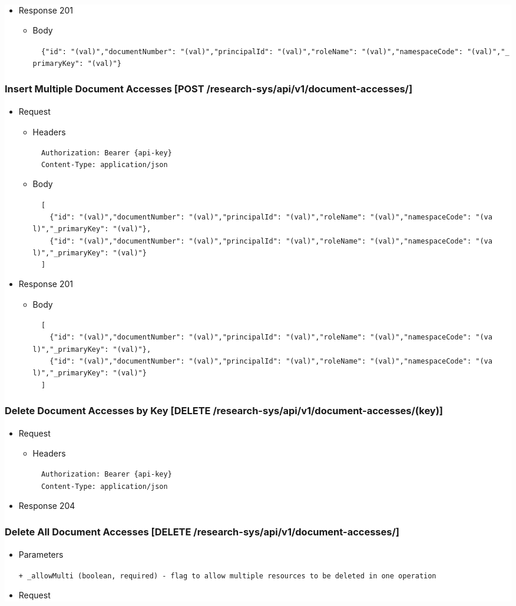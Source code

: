 + Response 201
    
    + Body
            
            {"id": "(val)","documentNumber": "(val)","principalId": "(val)","roleName": "(val)","namespaceCode": "(val)","_primaryKey": "(val)"}
            
### Insert Multiple Document Accesses [POST /research-sys/api/v1/document-accesses/]

+ Request

    + Headers

            Authorization: Bearer {api-key}   
            Content-Type: application/json

    + Body
    
            [
              {"id": "(val)","documentNumber": "(val)","principalId": "(val)","roleName": "(val)","namespaceCode": "(val)","_primaryKey": "(val)"},
              {"id": "(val)","documentNumber": "(val)","principalId": "(val)","roleName": "(val)","namespaceCode": "(val)","_primaryKey": "(val)"}
            ]
			
+ Response 201
    
    + Body
            
            [
              {"id": "(val)","documentNumber": "(val)","principalId": "(val)","roleName": "(val)","namespaceCode": "(val)","_primaryKey": "(val)"},
              {"id": "(val)","documentNumber": "(val)","principalId": "(val)","roleName": "(val)","namespaceCode": "(val)","_primaryKey": "(val)"}
            ]
            
### Delete Document Accesses by Key [DELETE /research-sys/api/v1/document-accesses/(key)]
	 
+ Request

    + Headers

            Authorization: Bearer {api-key}
            Content-Type: application/json

+ Response 204

### Delete All Document Accesses [DELETE /research-sys/api/v1/document-accesses/]

+ Parameters

      + _allowMulti (boolean, required) - flag to allow multiple resources to be deleted in one operation

+ Request
